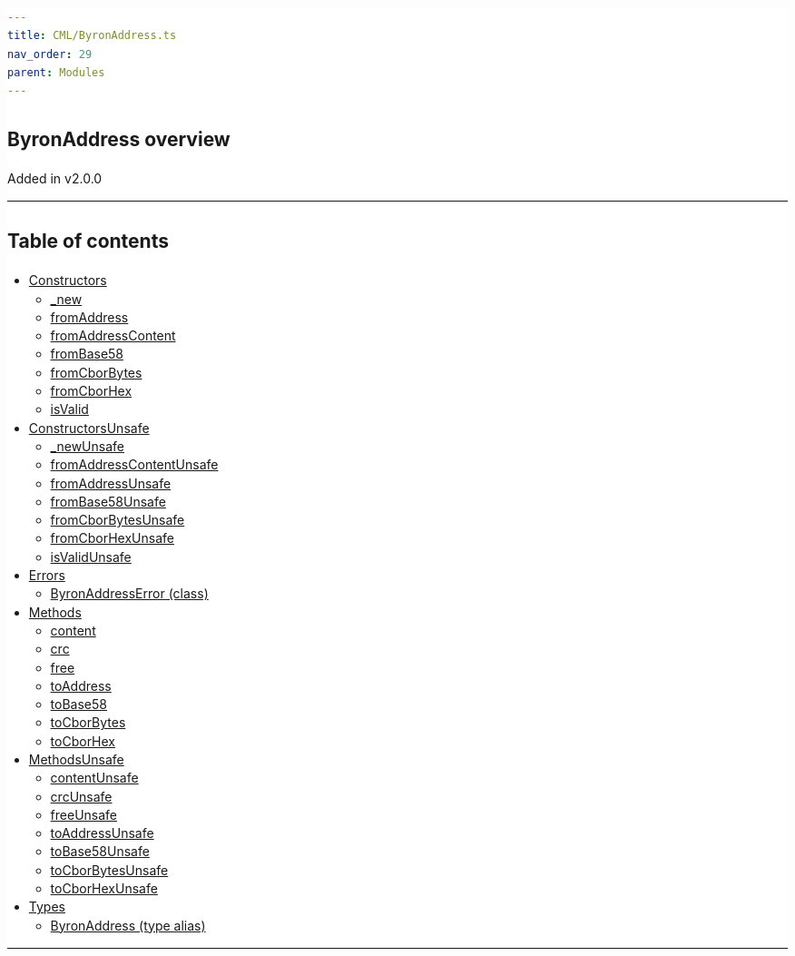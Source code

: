 ```yaml
---
title: CML/ByronAddress.ts
nav_order: 29
parent: Modules
---
```


## ByronAddress overview

Added in v2.0.0

---

<h2 class="text-delta">Table of contents</h2>

- [Constructors](#constructors)
  - [\_new](#_new)
  - [fromAddress](#fromaddress)
  - [fromAddressContent](#fromaddresscontent)
  - [fromBase58](#frombase58)
  - [fromCborBytes](#fromcborbytes)
  - [fromCborHex](#fromcborhex)
  - [isValid](#isvalid)
- [ConstructorsUnsafe](#constructorsunsafe)
  - [\_newUnsafe](#_newunsafe)
  - [fromAddressContentUnsafe](#fromaddresscontentunsafe)
  - [fromAddressUnsafe](#fromaddressunsafe)
  - [fromBase58Unsafe](#frombase58unsafe)
  - [fromCborBytesUnsafe](#fromcborbytesunsafe)
  - [fromCborHexUnsafe](#fromcborhexunsafe)
  - [isValidUnsafe](#isvalidunsafe)
- [Errors](#errors)
  - [ByronAddressError (class)](#byronaddresserror-class)
- [Methods](#methods)
  - [content](#content)
  - [crc](#crc)
  - [free](#free)
  - [toAddress](#toaddress)
  - [toBase58](#tobase58)
  - [toCborBytes](#tocborbytes)
  - [toCborHex](#tocborhex)
- [MethodsUnsafe](#methodsunsafe)
  - [contentUnsafe](#contentunsafe)
  - [crcUnsafe](#crcunsafe)
  - [freeUnsafe](#freeunsafe)
  - [toAddressUnsafe](#toaddressunsafe)
  - [toBase58Unsafe](#tobase58unsafe)
  - [toCborBytesUnsafe](#tocborbytesunsafe)
  - [toCborHexUnsafe](#tocborhexunsafe)
- [Types](#types)
  - [ByronAddress (type alias)](#byronaddress-type-alias)

---